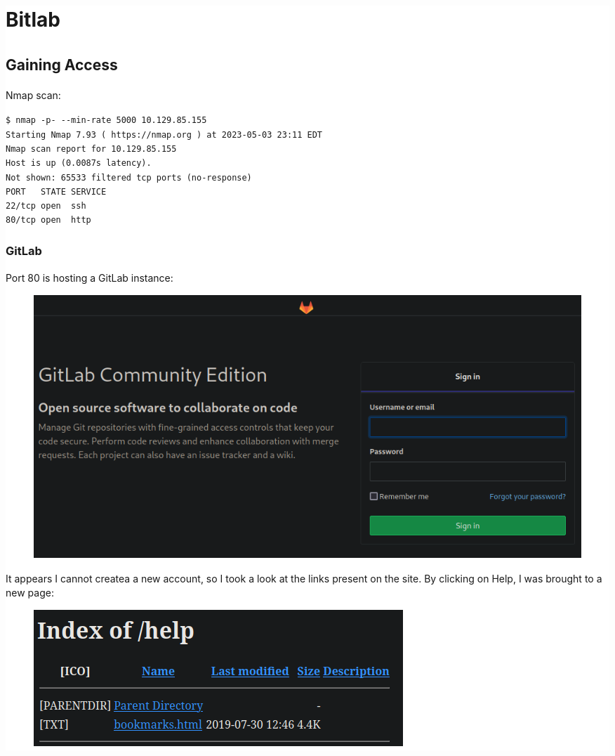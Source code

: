 # Bitlab

## Gaining Access

Nmap scan:

```
$ nmap -p- --min-rate 5000 10.129.85.155
Starting Nmap 7.93 ( https://nmap.org ) at 2023-05-03 23:11 EDT
Nmap scan report for 10.129.85.155
Host is up (0.0087s latency).
Not shown: 65533 filtered tcp ports (no-response)
PORT   STATE SERVICE
22/tcp open  ssh
80/tcp open  http
```

### GitLab

Port 80 is hosting a GitLab instance:

<figure><img src="../../../.gitbook/assets/image (75) (5).png" alt=""><figcaption></figcaption></figure>

It appears I cannot createa a new account, so I took a look at the links present on the site. By clicking on Help, I was brought to a new page:

<figure><img src="../../../.gitbook/assets/image (167) (4).png" alt=""><figcaption></figcaption></figure>
